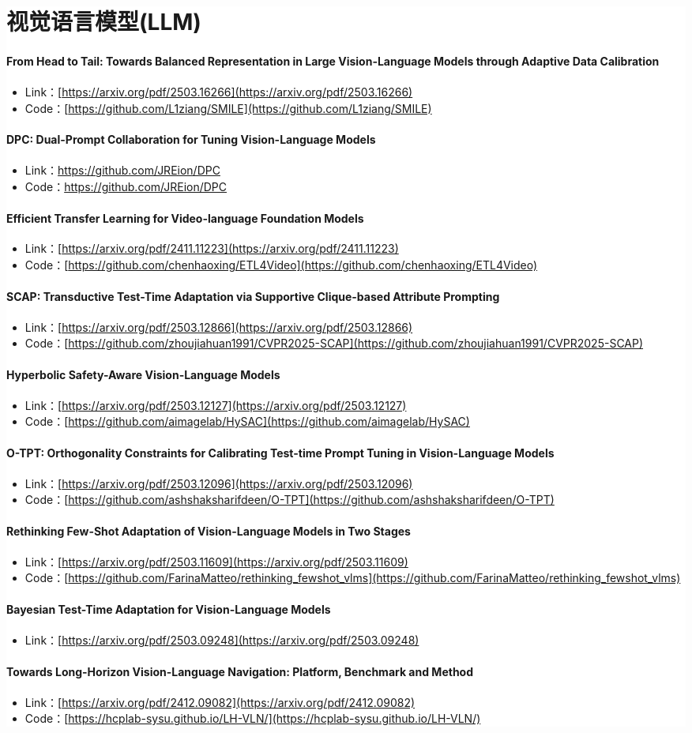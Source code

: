 

<a name="VLM"></a>
# 视觉语言模型(LLM)

#### From Head to Tail: Towards Balanced Representation in Large Vision-Language Models through Adaptive Data Calibration
- Link：[https://arxiv.org/pdf/2503.16266](https://arxiv.org/pdf/2503.16266)
- Code：[https://github.com/L1ziang/SMILE](https://github.com/L1ziang/SMILE)

#### DPC: Dual-Prompt Collaboration for Tuning Vision-Language Models
- Link：https://github.com/JREion/DPC
- Code：https://github.com/JREion/DPC

#### Efficient Transfer Learning for Video-language Foundation Models
- Link：[https://arxiv.org/pdf/2411.11223](https://arxiv.org/pdf/2411.11223)
- Code：[https://github.com/chenhaoxing/ETL4Video](https://github.com/chenhaoxing/ETL4Video)

#### SCAP: Transductive Test-Time Adaptation via Supportive Clique-based Attribute Prompting
- Link：[https://arxiv.org/pdf/2503.12866](https://arxiv.org/pdf/2503.12866)
- Code：[https://github.com/zhoujiahuan1991/CVPR2025-SCAP](https://github.com/zhoujiahuan1991/CVPR2025-SCAP)

#### Hyperbolic Safety-Aware Vision-Language Models
- Link：[https://arxiv.org/pdf/2503.12127](https://arxiv.org/pdf/2503.12127)
- Code：[https://github.com/aimagelab/HySAC](https://github.com/aimagelab/HySAC)

#### O-TPT: Orthogonality Constraints for Calibrating Test-time Prompt Tuning in Vision-Language Models
- Link：[https://arxiv.org/pdf/2503.12096](https://arxiv.org/pdf/2503.12096)
- Code：[https://github.com/ashshaksharifdeen/O-TPT](https://github.com/ashshaksharifdeen/O-TPT)

#### Rethinking Few-Shot Adaptation of Vision-Language Models in Two Stages
- Link：[https://arxiv.org/pdf/2503.11609](https://arxiv.org/pdf/2503.11609)
- Code：[https://github.com/FarinaMatteo/rethinking_fewshot_vlms](https://github.com/FarinaMatteo/rethinking_fewshot_vlms)

#### Bayesian Test-Time Adaptation for Vision-Language Models
- Link：[https://arxiv.org/pdf/2503.09248](https://arxiv.org/pdf/2503.09248)



#### Towards Long-Horizon Vision-Language Navigation: Platform, Benchmark and Method
- Link：[https://arxiv.org/pdf/2412.09082](https://arxiv.org/pdf/2412.09082)
- Code：[https://hcplab-sysu.github.io/LH-VLN/](https://hcplab-sysu.github.io/LH-VLN/)
